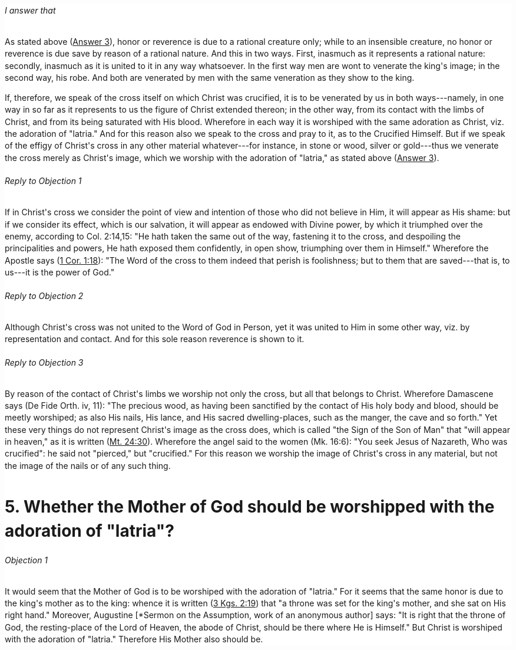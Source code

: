###### I answer that
As stated above ([Answer 3](#3.%20Whether%20the%20image%20of%20Christ%20should%20be%20adored%20with%20the%20adoration%20of%20"latria"?%20)), honor or reverence is due to a rational creature only; while to an insensible creature, no honor or reverence is due save by reason of a rational nature. And this in two ways. First, inasmuch as it represents a rational nature: secondly, inasmuch as it is united to it in any way whatsoever. In the first way men are wont to venerate the king's image; in the second way, his robe. And both are venerated by men with the same veneration as they show to the king.  

If, therefore, we speak of the cross itself on which Christ was crucified, it is to be venerated by us in both ways---namely, in one way in so far as it represents to us the figure of Christ extended thereon; in the other way, from its contact with the limbs of Christ, and from its being saturated with His blood. Wherefore in each way it is worshiped with the same adoration as Christ, viz. the adoration of "latria." And for this reason also we speak to the cross and pray to it, as to the Crucified Himself. But if we speak of the effigy of Christ's cross in any other material whatever---for instance, in stone or wood, silver or gold---thus we venerate the cross merely as Christ's image, which we worship with the adoration of "latria," as stated above ([Answer 3](#3.%20Whether%20the%20image%20of%20Christ%20should%20be%20adored%20with%20the%20adoration%20of%20"latria"?%20)).  

###### Reply to Objection 1
If in Christ's cross we consider the point of view and intention of those who did not believe in Him, it will appear as His shame: but if we consider its effect, which is our salvation, it will appear as endowed with Divine power, by which it triumphed over the enemy, according to Col. 2:14,15: "He hath taken the same out of the way, fastening it to the cross, and despoiling the principalities and powers, He hath exposed them confidently, in open show, triumphing over them in Himself." Wherefore the Apostle says ([1 Cor. 1:18](http://bible.gospelcom.net/bible?1+Cor++1:18)): "The Word of the cross to them indeed that perish is foolishness; but to them that are saved---that is, to us---it is the power of God."  

###### Reply to Objection 2
Although Christ's cross was not united to the Word of God in Person, yet it was united to Him in some other way, viz. by representation and contact. And for this sole reason reverence is shown to it.  

###### Reply to Objection 3
By reason of the contact of Christ's limbs we worship not only the cross, but all that belongs to Christ. Wherefore Damascene says (De Fide Orth. iv, 11): "The precious wood, as having been sanctified by the contact of His holy body and blood, should be meetly worshiped; as also His nails, His lance, and His sacred dwelling-places, such as the manger, the cave and so forth." Yet these very things do not represent Christ's image as the cross does, which is called "the Sign of the Son of Man" that "will appear in heaven," as it is written ([Mt. 24:30](http://bible.gospelcom.net/bible?Mt++24:30)). Wherefore the angel said to the women (Mk. 16:6): "You seek Jesus of Nazareth, Who was crucified": he said not "pierced," but "crucified." For this reason we worship the image of Christ's cross in any material, but not the image of the nails or of any such thing.  




# 5. Whether the Mother of God should be worshipped with the adoration of "latria"? 

###### Objection 1
It would seem that the Mother of God is to be worshiped with the adoration of "latria." For it seems that the same honor is due to the king's mother as to the king: whence it is written ([3 Kgs. 2:19](http://bible.gospelcom.net/bible?1+Kgs++2:19)) that "a throne was set for the king's mother, and she sat on His right hand." Moreover, Augustine \[\*Sermon on the Assumption, work of an anonymous author\] says: "It is right that the throne of God, the resting-place of the Lord of Heaven, the abode of Christ, should be there where He is Himself." But Christ is worshiped with the adoration of "latria." Therefore His Mother also should be.  
